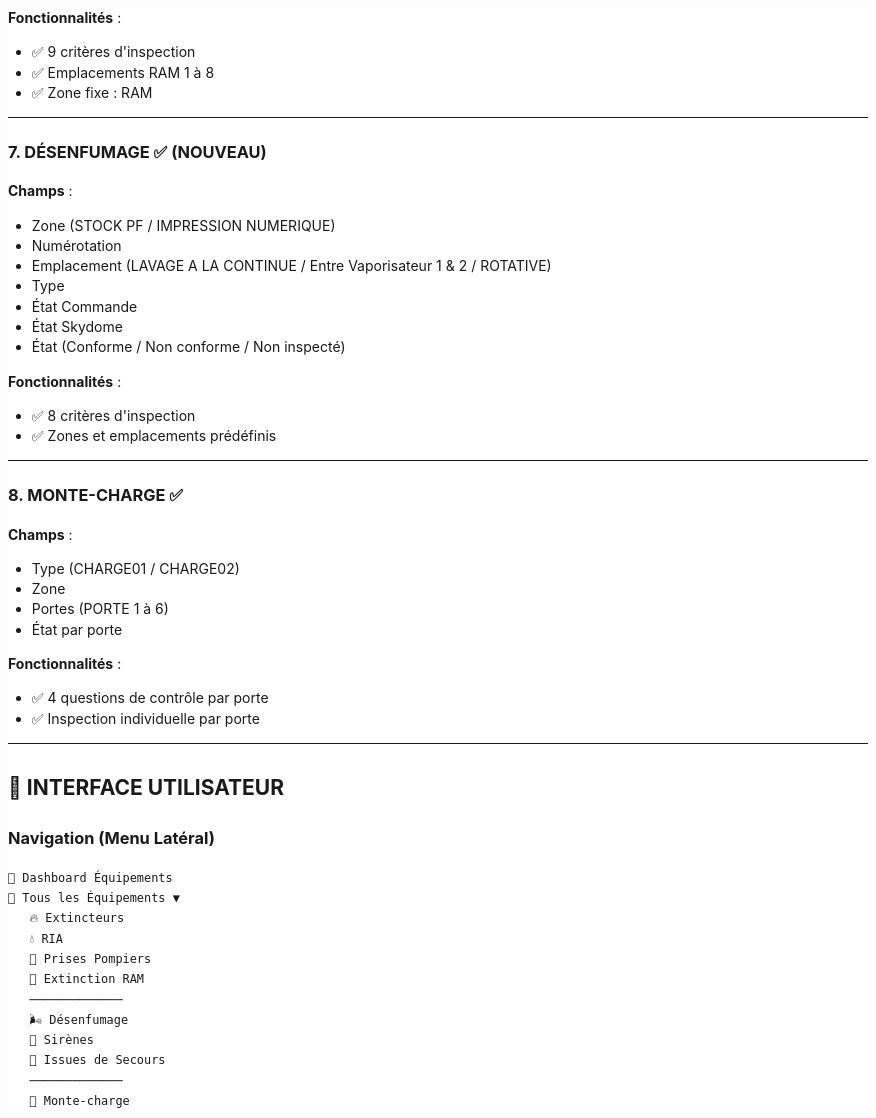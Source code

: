 **Fonctionnalités** :
- ✅ 9 critères d'inspection
- ✅ Emplacements RAM 1 à 8
- ✅ Zone fixe : RAM

---

### 7. **DÉSENFUMAGE** ✅ (NOUVEAU)
**Champs** :
- Zone (STOCK PF / IMPRESSION NUMERIQUE)
- Numérotation
- Emplacement (LAVAGE A LA CONTINUE / Entre Vaporisateur 1 & 2 / ROTATIVE)
- Type
- État Commande
- État Skydome
- État (Conforme / Non conforme / Non inspecté)

**Fonctionnalités** :
- ✅ 8 critères d'inspection
- ✅ Zones et emplacements prédéfinis

---

### 8. **MONTE-CHARGE** ✅
**Champs** :
- Type (CHARGE01 / CHARGE02)
- Zone
- Portes (PORTE 1 à 6)
- État par porte

**Fonctionnalités** :
- ✅ 4 questions de contrôle par porte
- ✅ Inspection individuelle par porte

---

## 🎨 INTERFACE UTILISATEUR

### Navigation (Menu Latéral)
```
📂 Dashboard Équipements
📂 Tous les Équipements ▼
   🔥 Extincteurs
   💧 RIA
   🚒 Prises Pompiers
   💨 Extinction RAM
   ─────────────
   🌬️ Désenfumage
   🔔 Sirènes
   🚪 Issues de Secours
   ─────────────
   🏢 Monte-charge
```
